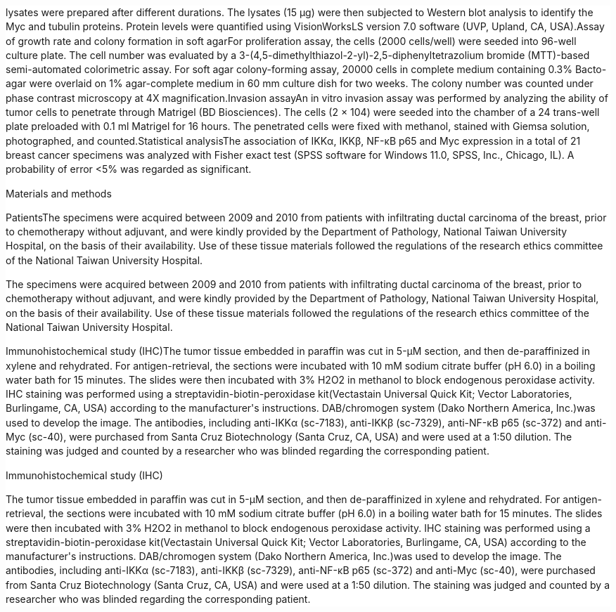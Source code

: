 lysates were prepared after different durations. The lysates (15 μg) were then subjected to Western blot analysis to identify the Myc and tubulin proteins. Protein levels were quantified using VisionWorksLS version 7.0 software (UVP, Upland, CA, USA).Assay of growth rate and colony formation in soft agarFor proliferation assay, the cells (2000 cells/well) were seeded into 96-well culture plate. The cell number was evaluated by a 3-(4,5-dimethylthiazol-2-yl)-2,5-diphenyltetrazolium bromide (MTT)-based semi-automated colorimetric assay. For soft agar colony-forming assay, 20000 cells in complete medium containing 0.3% Bacto-agar were overlaid on 1% agar-complete medium in 60 mm culture dish for two weeks. The colony number was counted under phase contrast microscopy at 4X magnification.Invasion assayAn in vitro invasion assay was performed by analyzing the ability of tumor cells to penetrate through Matrigel (BD Biosciences). The cells (2 × 104) were seeded into the chamber of a 24 trans-well plate preloaded with 0.1 ml Matrigel for 16 hours. The penetrated cells were fixed with methanol, stained with Giemsa solution, photographed, and counted.Statistical analysisThe association of IKKα, IKKβ, NF-κB p65 and Myc expression in a total of 21 breast cancer specimens was analyzed with Fisher exact test (SPSS software for Windows 11.0, SPSS, Inc., Chicago, IL). A probability of error <5% was regarded as significant.

Materials and methods

PatientsThe specimens were acquired between 2009 and 2010 from patients with infiltrating ductal carcinoma of the breast, prior to chemotherapy without adjuvant, and were kindly provided by the Department of Pathology, National Taiwan University Hospital, on the basis of their availability. Use of these tissue materials followed the regulations of the research ethics committee of the National Taiwan University Hospital.

The specimens were acquired between 2009 and 2010 from patients with infiltrating ductal carcinoma of the breast, prior to chemotherapy without adjuvant, and were kindly provided by the Department of Pathology, National Taiwan University Hospital, on the basis of their availability. Use of these tissue materials followed the regulations of the research ethics committee of the National Taiwan University Hospital.

Immunohistochemical study (IHC)The tumor tissue embedded in paraffin was cut in 5-μM section, and then de-paraffinized in xylene and rehydrated. For antigen-retrieval, the sections were incubated with 10 mM sodium citrate buffer (pH 6.0) in a boiling water bath for 15 minutes. The slides were then incubated with 3% H2O2 in methanol to block endogenous peroxidase activity. IHC staining was performed using a streptavidin-biotin-peroxidase kit(Vectastain Universal Quick Kit; Vector Laboratories, Burlingame, CA, USA) according to the manufacturer's instructions. DAB/chromogen system (Dako Northern America, Inc.)was used to develop the image. The antibodies, including anti-IKKα (sc-7183), anti-IKKβ (sc-7329), anti-NF-κB p65 (sc-372) and anti-Myc (sc-40), were purchased from Santa Cruz Biotechnology (Santa Cruz, CA, USA) and were used at a 1:50 dilution. The staining was judged and counted by a researcher who was blinded regarding the corresponding patient.

Immunohistochemical study (IHC)

The tumor tissue embedded in paraffin was cut in 5-μM section, and then de-paraffinized in xylene and rehydrated. For antigen-retrieval, the sections were incubated with 10 mM sodium citrate buffer (pH 6.0) in a boiling water bath for 15 minutes. The slides were then incubated with 3% H2O2 in methanol to block endogenous peroxidase activity. IHC staining was performed using a streptavidin-biotin-peroxidase kit(Vectastain Universal Quick Kit; Vector Laboratories, Burlingame, CA, USA) according to the manufacturer's instructions. DAB/chromogen system (Dako Northern America, Inc.)was used to develop the image. The antibodies, including anti-IKKα (sc-7183), anti-IKKβ (sc-7329), anti-NF-κB p65 (sc-372) and anti-Myc (sc-40), were purchased from Santa Cruz Biotechnology (Santa Cruz, CA, USA) and were used at a 1:50 dilution. The staining was judged and counted by a researcher who was blinded regarding the corresponding patient.
